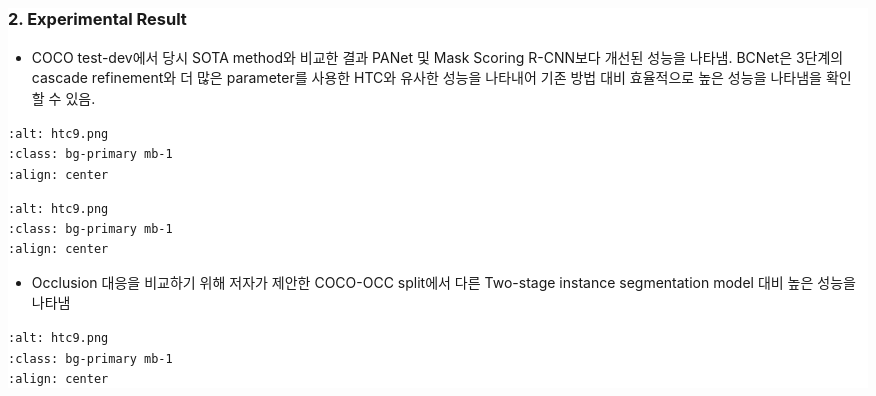 ### 2. Experimental Result

- COCO test-dev에서 당시 SOTA method와 비교한 결과 PANet 및 Mask Scoring R-CNN보다 개선된 성능을 나타냄. BCNet은 3단계의 cascade refinement와 더 많은 parameter를 사용한 HTC와 유사한 성능을 나타내어 기존 방법 대비 효율적으로 높은 성능을 나타냄을 확인 할 수 있음.

```{image} pic/bcnet/bcnet3.png
:alt: htc9.png
:class: bg-primary mb-1
:align: center
```

```{image} pic/bcnet/bcnet4.png
:alt: htc9.png
:class: bg-primary mb-1
:align: center
```

- Occlusion 대응을 비교하기 위해 저자가 제안한 COCO-OCC split에서 다른 Two-stage instance segmentation model 대비 높은 성능을 나타냄
```{image} pic/bcnet/bcnet5.png
:alt: htc9.png
:class: bg-primary mb-1
:align: center
```
